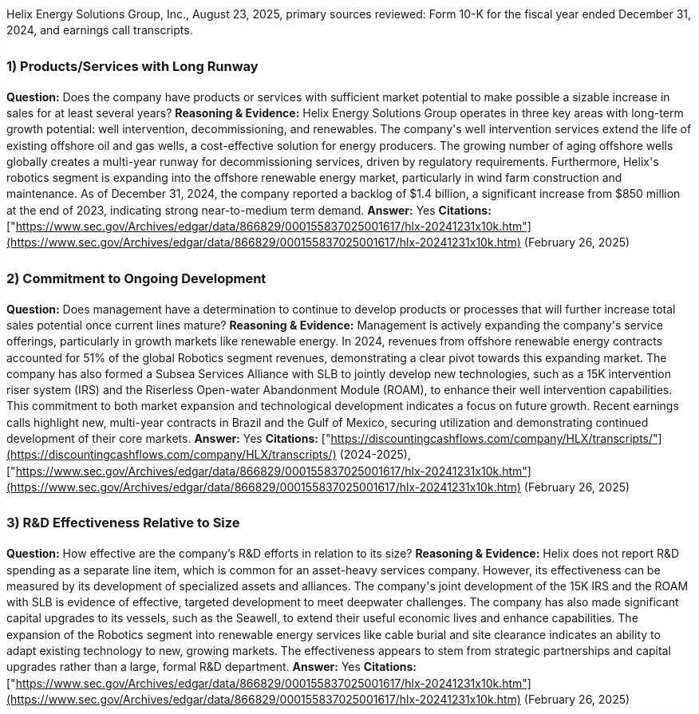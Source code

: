 Helix Energy Solutions Group, Inc., August 23, 2025, primary sources reviewed: Form 10-K for the fiscal year ended December 31, 2024, and earnings call transcripts.

### 1) Products/Services with Long Runway
**Question:** Does the company have products or services with sufficient market potential to make possible a sizable increase in sales for at least several years?
**Reasoning & Evidence:** Helix Energy Solutions Group operates in three key areas with long-term growth potential: well intervention, decommissioning, and renewables. The company's well intervention services extend the life of existing offshore oil and gas wells, a cost-effective solution for energy producers. The growing number of aging offshore wells globally creates a multi-year runway for decommissioning services, driven by regulatory requirements. Furthermore, Helix's robotics segment is expanding into the offshore renewable energy market, particularly in wind farm construction and maintenance. As of December 31, 2024, the company reported a backlog of $1.4 billion, a significant increase from $850 million at the end of 2023, indicating strong near-to-medium term demand.
**Answer:** Yes
**Citations:** ["https://www.sec.gov/Archives/edgar/data/866829/000155837025001617/hlx-20241231x10k.htm"](https://www.sec.gov/Archives/edgar/data/866829/000155837025001617/hlx-20241231x10k.htm) (February 26, 2025)

### 2) Commitment to Ongoing Development
**Question:** Does management have a determination to continue to develop products or processes that will further increase total sales potential once current lines mature?
**Reasoning & Evidence:** Management is actively expanding the company's service offerings, particularly in growth markets like renewable energy. In 2024, revenues from offshore renewable energy contracts accounted for 51% of the global Robotics segment revenues, demonstrating a clear pivot towards this expanding market. The company has also formed a Subsea Services Alliance with SLB to jointly develop new technologies, such as a 15K intervention riser system (IRS) and the Riserless Open-water Abandonment Module (ROAM), to enhance their well intervention capabilities. This commitment to both market expansion and technological development indicates a focus on future growth. Recent earnings calls highlight new, multi-year contracts in Brazil and the Gulf of Mexico, securing utilization and demonstrating continued development of their core markets.
**Answer:** Yes
**Citations:** ["https://discountingcashflows.com/company/HLX/transcripts/"](https://discountingcashflows.com/company/HLX/transcripts/) (2024-2025), ["https://www.sec.gov/Archives/edgar/data/866829/000155837025001617/hlx-20241231x10k.htm"](https://www.sec.gov/Archives/edgar/data/866829/000155837025001617/hlx-20241231x10k.htm) (February 26, 2025)

### 3) R&D Effectiveness Relative to Size
**Question:** How effective are the company’s R&D efforts in relation to its size?
**Reasoning & Evidence:** Helix does not report R&D spending as a separate line item, which is common for an asset-heavy services company. However, its effectiveness can be measured by its development of specialized assets and alliances. The company's joint development of the 15K IRS and the ROAM with SLB is evidence of effective, targeted development to meet deepwater challenges. The company has also made significant capital upgrades to its vessels, such as the Seawell, to extend their useful economic lives and enhance capabilities. The expansion of the Robotics segment into renewable energy services like cable burial and site clearance indicates an ability to adapt existing technology to new, growing markets. The effectiveness appears to stem from strategic partnerships and capital upgrades rather than a large, formal R&D department.
**Answer:** Yes
**Citations:** ["https://www.sec.gov/Archives/edgar/data/866829/000155837025001617/hlx-20241231x10k.htm"](https://www.sec.gov/Archives/edgar/data/866829/000155837025001617/hlx-20241231x10k.htm) (February 26, 2025)
